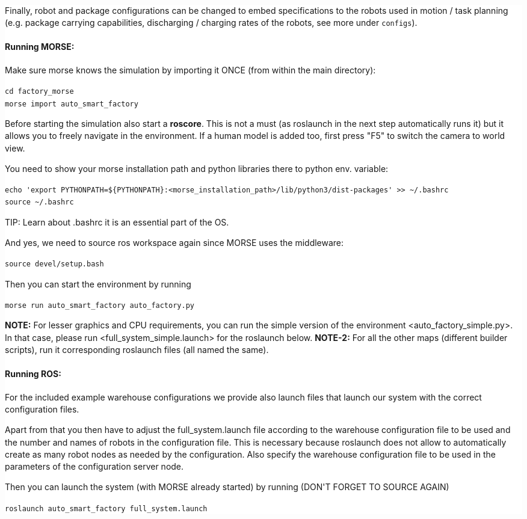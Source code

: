 Finally, robot and package configurations can be changed to embed specifications to the robots used in motion / task planning (e.g. package carrying capabilities, discharging / charging rates of the robots, see more under `configs`).

#### Running MORSE:

Make sure morse knows the simulation by importing it ONCE (from within the main directory):

```
cd factory_morse
morse import auto_smart_factory
```

Before starting the simulation also start a **roscore**. This is not a must (as roslaunch in the next step automatically runs it) but it allows you to freely navigate in the environment.
If a human model is added too, first press "F5" to switch the camera to world view.

You need to show your morse installation path and python libraries there to python env. variable:

```
echo 'export PYTHONPATH=${PYTHONPATH}:<morse_installation_path>/lib/python3/dist-packages' >> ~/.bashrc
source ~/.bashrc
```
TIP: Learn about .bashrc it is an essential part of the OS.

And yes, we need to source ros workspace again since MORSE uses the middleware:

```
source devel/setup.bash
```

Then you can start the environment by running

```
morse run auto_smart_factory auto_factory.py
```

**NOTE:** For lesser graphics and CPU requirements, you can run the simple version of the environment <auto_factory_simple.py>. In that case, please run <full_system_simple.launch> for the roslaunch below.
**NOTE-2:** For all the other maps (different builder scripts), run it corresponding roslaunch files (all named the same).

#### Running ROS:
For the included example warehouse configurations we provide also launch files that launch our system with the correct configuration files.

Apart from that you then have to adjust the full_system.launch file according to the warehouse configuration file to be used and the number and names of robots in the configuration file.
This is necessary because roslaunch does not allow to automatically create as many robot nodes as needed by the configuration.
Also specify the warehouse configuration file to be used in the parameters of the configuration server node.

Then you can launch the system (with MORSE already started) by running (DON'T FORGET TO SOURCE AGAIN)

```
roslaunch auto_smart_factory full_system.launch
```
